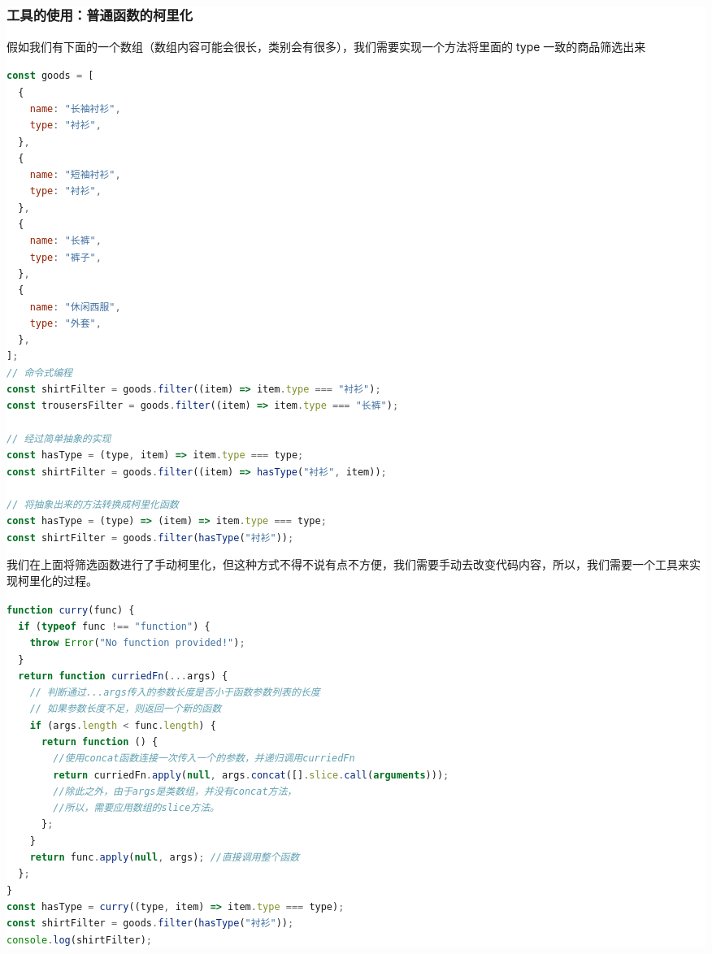 ### 工具的使用：普通函数的柯里化

假如我们有下面的一个数组（数组内容可能会很长，类别会有很多），我们需要实现一个方法将里面的 type 一致的商品筛选出来

```javascript
const goods = [
  {
    name: "长袖衬衫",
    type: "衬衫",
  },
  {
    name: "短袖衬衫",
    type: "衬衫",
  },
  {
    name: "长裤",
    type: "裤子",
  },
  {
    name: "休闲西服",
    type: "外套",
  },
];
// 命令式编程
const shirtFilter = goods.filter((item) => item.type === "衬衫");
const trousersFilter = goods.filter((item) => item.type === "长裤");

// 经过简单抽象的实现
const hasType = (type, item) => item.type === type;
const shirtFilter = goods.filter((item) => hasType("衬衫", item));

// 将抽象出来的方法转换成柯里化函数
const hasType = (type) => (item) => item.type === type;
const shirtFilter = goods.filter(hasType("衬衫"));
```

我们在上面将筛选函数进行了手动柯里化，但这种方式不得不说有点不方便，我们需要手动去改变代码内容，所以，我们需要一个工具来实现柯里化的过程。

```javascript
function curry(func) {
  if (typeof func !== "function") {
    throw Error("No function provided!");
  }
  return function curriedFn(...args) {
    // 判断通过...args传入的参数长度是否小于函数参数列表的长度
    // 如果参数长度不足，则返回一个新的函数
    if (args.length < func.length) {
      return function () {
        //使用concat函数连接一次传入一个的参数，并递归调用curriedFn
        return curriedFn.apply(null, args.concat([].slice.call(arguments)));
        //除此之外，由于args是类数组，并没有concat方法，
        //所以，需要应用数组的slice方法。
      };
    }
    return func.apply(null, args); //直接调用整个函数
  };
}
const hasType = curry((type, item) => item.type === type);
const shirtFilter = goods.filter(hasType("衬衫"));
console.log(shirtFilter);
```
